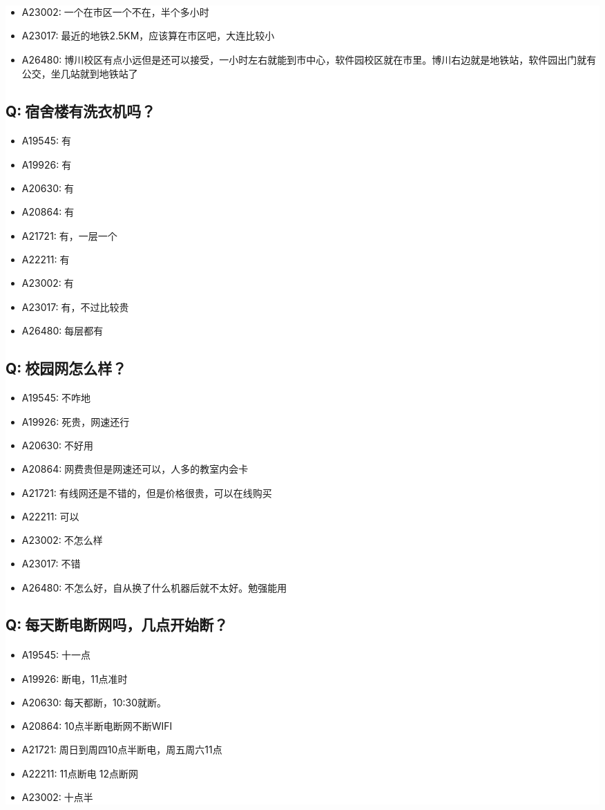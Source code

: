 - A23002: 一个在市区一个不在，半个多小时

- A23017: 最近的地铁2.5KM，应该算在市区吧，大连比较小

- A26480: 博川校区有点小远但是还可以接受，一小时左右就能到市中心，软件园校区就在市里。博川右边就是地铁站，软件园出门就有公交，坐几站就到地铁站了

## Q: 宿舍楼有洗衣机吗？

- A19545: 有

- A19926: 有

- A20630: 有

- A20864: 有

- A21721: 有，一层一个

- A22211: 有

- A23002: 有

- A23017: 有，不过比较贵

- A26480: 每层都有

## Q: 校园网怎么样？

- A19545: 不咋地

- A19926: 死贵，网速还行

- A20630: 不好用

- A20864: 网费贵但是网速还可以，人多的教室内会卡

- A21721: 有线网还是不错的，但是价格很贵，可以在线购买

- A22211: 可以

- A23002: 不怎么样

- A23017: 不错

- A26480: 不怎么好，自从换了什么机器后就不太好。勉强能用

## Q: 每天断电断网吗，几点开始断？

- A19545: 十一点

- A19926: 断电，11点准时

- A20630: 每天都断，10:30就断。

- A20864: 10点半断电断网不断WIFI

- A21721: 周日到周四10点半断电，周五周六11点

- A22211: 11点断电  12点断网

- A23002: 十点半

